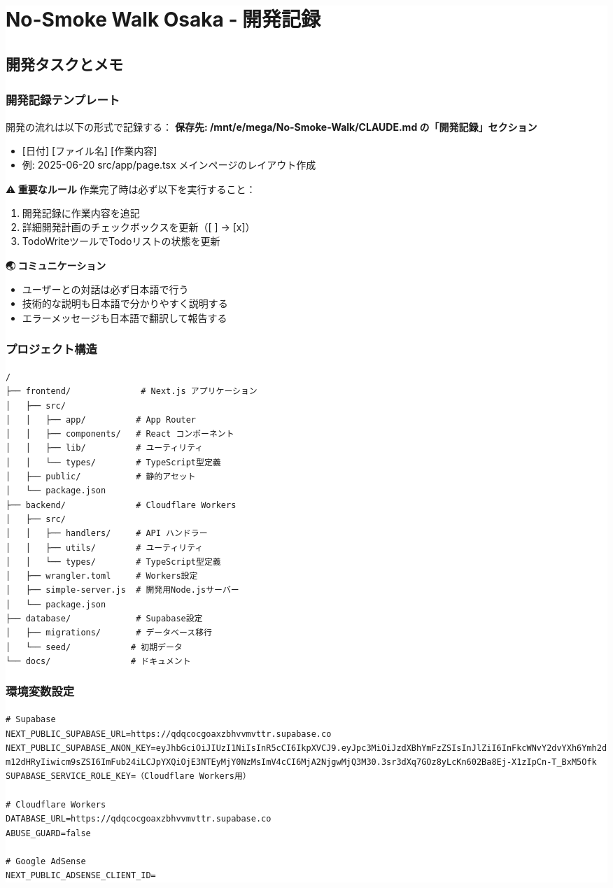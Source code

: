 # No-Smoke Walk Osaka - 開発記録

## 開発タスクとメモ

### 開発記録テンプレート
開発の流れは以下の形式で記録する：
**保存先: /mnt/e/mega/No-Smoke-Walk/CLAUDE.md の「開発記録」セクション**
- [日付] [ファイル名] [作業内容]
- 例: 2025-06-20 src/app/page.tsx メインページのレイアウト作成

**⚠️ 重要なルール**
作業完了時は必ず以下を実行すること：
1. 開発記録に作業内容を追記
2. 詳細開発計画のチェックボックスを更新（[ ] → [x]）
3. TodoWriteツールでTodoリストの状態を更新

**🌏 コミュニケーション**
- ユーザーとの対話は必ず日本語で行う
- 技術的な説明も日本語で分かりやすく説明する
- エラーメッセージも日本語で翻訳して報告する

### プロジェクト構造
```
/
├── frontend/              # Next.js アプリケーション
│   ├── src/
│   │   ├── app/          # App Router
│   │   ├── components/   # React コンポーネント
│   │   ├── lib/          # ユーティリティ
│   │   └── types/        # TypeScript型定義
│   ├── public/           # 静的アセット
│   └── package.json
├── backend/              # Cloudflare Workers
│   ├── src/
│   │   ├── handlers/     # API ハンドラー
│   │   ├── utils/        # ユーティリティ
│   │   └── types/        # TypeScript型定義
│   ├── wrangler.toml     # Workers設定
│   ├── simple-server.js  # 開発用Node.jsサーバー
│   └── package.json
├── database/             # Supabase設定
│   ├── migrations/       # データベース移行
│   └── seed/            # 初期データ
└── docs/                # ドキュメント
```

### 環境変数設定
```env
# Supabase
NEXT_PUBLIC_SUPABASE_URL=https://qdqcocgoaxzbhvvmvttr.supabase.co
NEXT_PUBLIC_SUPABASE_ANON_KEY=eyJhbGciOiJIUzI1NiIsInR5cCI6IkpXVCJ9.eyJpc3MiOiJzdXBhYmFzZSIsInJlZiI6InFkcWNvY2dvYXh6Ymh2dm12dHRyIiwicm9sZSI6ImFub24iLCJpYXQiOjE3NTEyMjY0NzMsImV4cCI6MjA2NjgwMjQ3M30.3sr3dXq7GOz8yLcKn602Ba8Ej-X1zIpCn-T_BxM5Ofk
SUPABASE_SERVICE_ROLE_KEY=（Cloudflare Workers用）

# Cloudflare Workers
DATABASE_URL=https://qdqcocgoaxzbhvvmvttr.supabase.co
ABUSE_GUARD=false

# Google AdSense
NEXT_PUBLIC_ADSENSE_CLIENT_ID=
```
